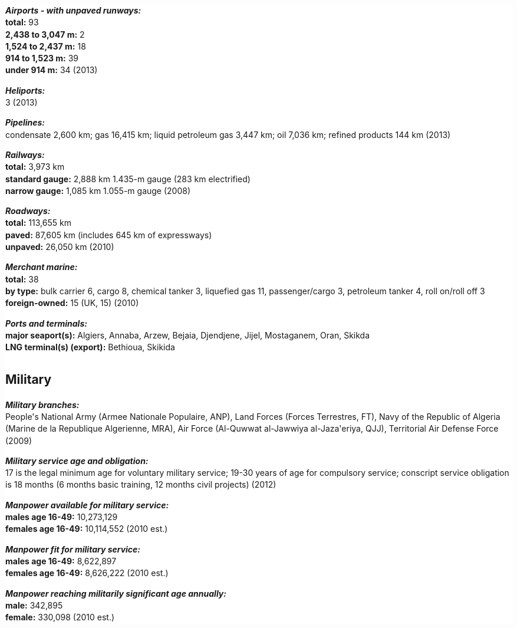**_Airports - with unpaved runways:_**   
**total:** 93   
**2,438 to 3,047 m:** 2   
**1,524 to 2,437 m:** 18   
**914 to 1,523 m:** 39   
**under 914 m:** 34 (2013)

**_Heliports:_**   
3 (2013)

**_Pipelines:_**   
condensate 2,600 km; gas 16,415 km; liquid petroleum gas 3,447 km; oil 7,036 km; refined products 144 km (2013)

**_Railways:_**   
**total:** 3,973 km   
**standard gauge:** 2,888 km 1.435-m gauge (283 km electrified)   
**narrow gauge:** 1,085 km 1.055-m gauge (2008)

**_Roadways:_**   
**total:** 113,655 km   
**paved:** 87,605 km (includes 645 km of expressways)   
**unpaved:** 26,050 km (2010)

**_Merchant marine:_**   
**total:** 38   
**by type:** bulk carrier 6, cargo 8, chemical tanker 3, liquefied gas 11, passenger/cargo 3, petroleum tanker 4, roll on/roll off 3   
**foreign-owned:** 15 (UK, 15) (2010)

**_Ports and terminals:_**   
**major seaport(s):** Algiers, Annaba, Arzew, Bejaia, Djendjene, Jijel, Mostaganem, Oran, Skikda   
**LNG terminal(s) (export):** Bethioua, Skikida


## Military

**_Military branches:_**   
People's National Army (Armee Nationale Populaire, ANP), Land Forces (Forces Terrestres, FT), Navy of the Republic of Algeria (Marine de la Republique Algerienne, MRA), Air Force (Al-Quwwat al-Jawwiya al-Jaza'eriya, QJJ), Territorial Air Defense Force (2009)

**_Military service age and obligation:_**   
17 is the legal minimum age for voluntary military service; 19-30 years of age for compulsory service; conscript service obligation is 18 months (6 months basic training, 12 months civil projects) (2012)

**_Manpower available for military service:_**   
**males age 16-49:** 10,273,129   
**females age 16-49:** 10,114,552 (2010 est.)

**_Manpower fit for military service:_**   
**males age 16-49:** 8,622,897   
**females age 16-49:** 8,626,222 (2010 est.)

**_Manpower reaching militarily significant age annually:_**   
**male:** 342,895   
**female:** 330,098 (2010 est.)
